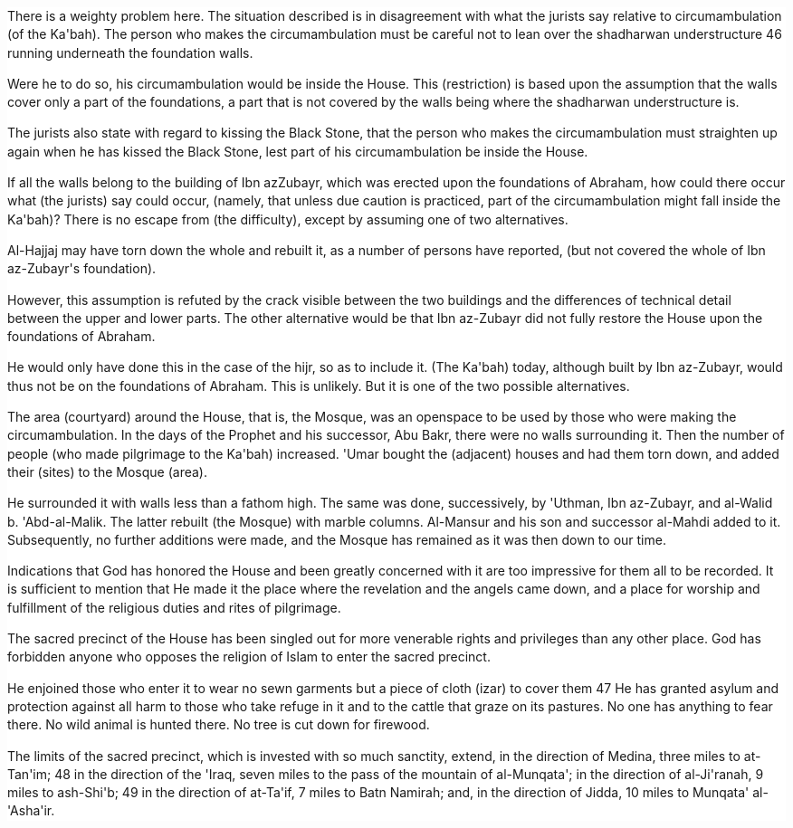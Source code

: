 There is a weighty problem here. The situation described is in disagreement with what the jurists say relative to circumambulation (of the Ka'bah). The person who makes the circumambulation must be careful not to lean over the shadharwan understructure 46 running underneath the foundation walls. 

Were he to do so, his circumambulation would be inside the House. This (restriction) is based upon the
assumption that the walls cover only a part of the foundations, a part that is not
covered by the walls being where the shadharwan understructure is. 

The jurists also state with regard to kissing the Black Stone, that the person who makes the circumambulation must straighten up again when he has kissed the Black Stone, lest part of his circumambulation be inside the House.

If all the walls belong to the building of Ibn azZubayr, which was erected upon the foundations of Abraham, how could there occur what (the jurists) say could occur, (namely, that unless due caution is practiced, part of the circumambulation might fall inside the Ka'bah)? There is no escape from (the difficulty), except by assuming one of two alternatives. 

Al-Hajjaj may have torn down the whole and rebuilt it, as a number of persons have reported, (but not covered the whole of Ibn az-Zubayr's foundation). 

However, this assumption is refuted by the crack visible between the two buildings and the differences of technical detail between the upper and lower parts. The other alternative would be that Ibn az-Zubayr did not fully restore the House upon the foundations of Abraham. 

He would only have done this in the case of the hijr, so as to include it. (The Ka'bah) today, although built by Ibn az-Zubayr, would thus not be on the foundations of Abraham. This is unlikely. But it is one of the two possible alternatives. 

The area (courtyard) around the House, that is, the Mosque, was an openspace to be used by those who were making the circumambulation. In the days of the Prophet and his successor, Abu Bakr, there were no walls surrounding it. Then
the number of people (who made pilgrimage to the Ka'bah) increased. 'Umar bought the (adjacent) houses and had them torn down, and added their (sites) to the Mosque (area). 

He surrounded it with walls less than a fathom high. The same was done, successively, by 'Uthman, Ibn az-Zubayr, and al-Walid b. 'Abd-al-Malik. The latter rebuilt (the Mosque) with marble columns. Al-Mansur and his son and successor al-Mahdi added to it. Subsequently, no further additions were made, and the Mosque has remained as it was then down to our time.

Indications that God has honored the House and been greatly concerned with it are too impressive for them all to be recorded. It is sufficient to mention that He made it the place where the revelation and the angels came down, and a place for
worship and fulfillment of the religious duties and rites of pilgrimage. 

The sacred precinct of the House has been singled out for more venerable rights and privileges than any other place. God has forbidden anyone who opposes the religion of Islam to enter the sacred precinct. 

He enjoined those who enter it to wear no sewn garments but a piece of cloth (izar) to cover them 47 He has granted asylum and
protection against all harm to those who take refuge in it and to the cattle that graze on its pastures. No one has anything to fear there. No wild animal is hunted there. No tree is cut down for firewood.

The limits of the sacred precinct, which is invested with so much sanctity, extend, in the direction of Medina, three miles to at-Tan'im; 48 in the direction of the 'Iraq, seven miles to the pass of the mountain of al-Munqata'; in the direction of
al-Ji'ranah, 9 miles to ash-Shi'b; 49 in the direction of at-Ta'if, 7 miles to Batn Namirah; and, in the direction of Jidda, 10 miles to Munqata' al-'Asha'ir. 
